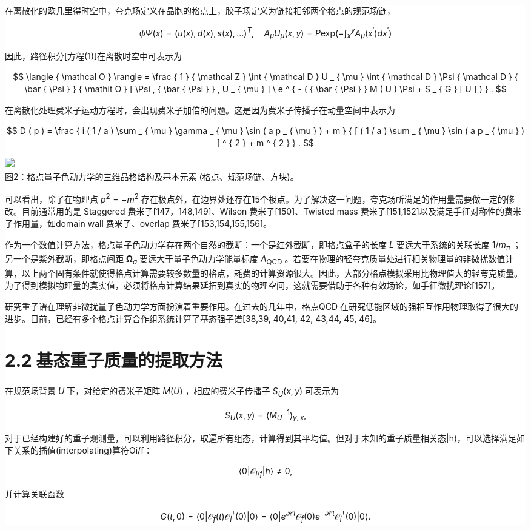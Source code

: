 在离散化的欧几里得时空中，夸克场定义在晶胞的格点上，胶子场定义为链接相邻两个格点的规范场链，

$$
\psi  \Psi ( x ) = ( u ( x ) , d ( x ) , s ( x ) , \ldots ) ^ { T } , \quad A _ { \mu }  U _ { \mu } ( x , y ) = P \mathrm { e x p } ( - \int _ { x } ^ { y } A _ { \mu } ( x ^ { \prime } ) d x ^ { \prime } )
$$

因此，路径积分[方程(1)]在离散时空中可表示为

$$
\langle { \mathcal O } \rangle = \frac { 1 } { \mathcal Z } \int { \mathcal D } U _ { \mu } \int { \mathcal D } \Psi { \mathcal D } { \bar { \Psi } } { \mathit O } [ \Psi , { \bar { \Psi } } , U _ { \mu } ] \ e ^ { - ( { \bar { \Psi } } M ( U ) \Psi + S _ { G } [ U ] ) } .
$$

在离散化处理费米子运动方程时，会出现费米子加倍的问题。这是因为费米子传播子在动量空间中表示为

$$
D ( p ) = \frac { i ( 1 / a ) \sum _ { \mu } \gamma _ { \mu } \sin ( a p _ { \mu } ) + m } { [ ( 1 / a ) \sum _ { \mu } \sin ( a p _ { \mu } ) ] ^ { 2 } + m ^ { 2 } } .
$$

![](images/144365a3f87c9b8b325133142aefd4474aa0c32648da075f00245c0b8de8e425.jpg)  
图2：格点量子色动力学的三维晶格结构及基本元素 (格点、规范场链、方块)。

可以看出，除了在物理点 $p ^ { 2 } = - m ^ { 2 }$ 存在极点外，在边界处还存在15个极点。为了解决这一问题，夸克场所满足的作用量需要做一定的修改。目前通常用的是 Staggered 费米子[147，148,149]、Wilson 费米子[150]、Twisted mass 费米子[151,152]以及满足手征对称性的费米子作用量，如domain wall 费米子、overlap 费米子[153,154,155,156]。

作为一个数值计算方法，格点量子色动力学存在两个自然的截断：一个是红外截断，即格点盒子的长度 $L$ 要远大于系统的关联长度 $1 / m _ { \pi }$ ；另一个是紫外截断，即格点间距 $\mathbf { \Omega } _ { a }$ 要远大于量子色动力学能量标度 $\Lambda _ { \mathrm { Q C D } }$ 。若要在物理的轻夸克质量处进行相关物理量的非微扰数值计算，以上两个固有条件就使得格点计算需要较多数量的格点，耗费的计算资源很大。因此，大部分格点模拟采用比物理值大的轻夸克质量。为了得到模拟物理量的真实值，必须将格点计算结果延拓到真实的物理空间，这就需要借助于各种有效场论，如手征微扰理论[157]。

研究重子谱在理解非微扰量子色动力学方面扮演着重要作用。在过去的几年中，格点QCD 在研究低能区域的强相互作用物理取得了很大的进步。目前，已经有多个格点计算合作组系统计算了基态强子谱[38,39, 40,41, 42, 43,44, 45, 46]。

# 2.2 基态重子质量的提取方法

在规范场背景 $U$ 下，对给定的费米子矩阵 $M ( U )$ ，相应的费米子传播子 $S _ { U } ( x , y )$ 可表示为

$$
S _ { U } ( x , y ) = ( M _ { U } ^ { - 1 } ) _ { y , x } ,
$$

对于已经构建好的重子观测量，可以利用路径积分，取遍所有组态，计算得到其平均值。但对于未知的重子质量相关态|h)，可以选择满足如下关系的插值(interpolating)算符Oi/f：

$$
\langle 0 | \mathcal { O } _ { i / f } | h \rangle \neq 0 ,
$$

并计算关联函数

$$
G ( t , 0 ) = \langle 0 | \mathcal { O } _ { f } ( t ) \mathcal { O } _ { i } ^ { \dagger } ( 0 ) | 0 \rangle = \langle 0 | e ^ { \mathcal { H } t } \mathcal { O } _ { f } ( 0 ) e ^ { - \mathcal { H } t } \mathcal { O } _ { i } ^ { \dagger } ( 0 ) | 0 \rangle .
$$
